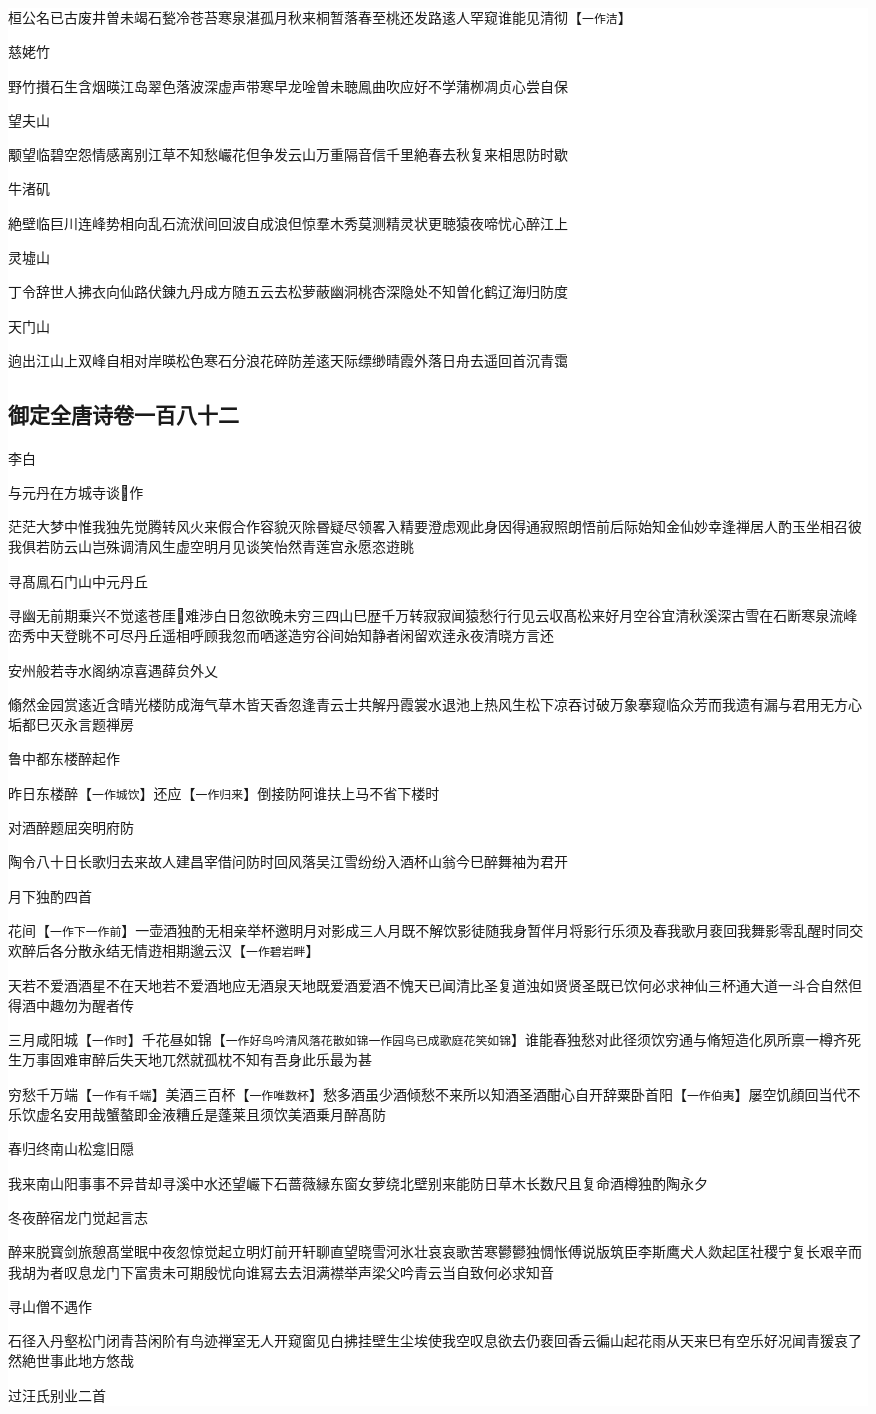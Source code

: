 桓公名已古废井曽未竭石甃冷苍苔寒泉湛孤月秋来桐暂落春至桃还发路逺人罕窥谁能见清彻【`一作洁`】  

慈姥竹  

野竹攅石生含烟暎江岛翠色落波深虚声带寒早龙唫曽未聴鳯曲吹应好不学蒲栁凋贞心尝自保  

望夫山  

颙望临碧空怨情感离别江草不知愁巗花但争发云山万重隔音信千里絶春去秋复来相思防时歇  

牛渚矶  

絶壁临巨川连峰势相向乱石流洑间回波自成浪但惊羣木秀莫测精灵状更聴猿夜啼忧心醉江上  

灵墟山  

丁令辞世人拂衣向仙路伏錬九丹成方随五云去松萝蔽幽洞桃杏深隐处不知曽化鹤辽海归防度  

天门山  

逈出江山上双峰自相对岸暎松色寒石分浪花碎防差逺天际缥缈晴霞外落日舟去遥回首沉青霭  

## 御定全唐诗卷一百八十二  

李白  

与元丹在方城寺谈作  

茫茫大梦中惟我独先觉腾转风火来假合作容貌灭除昬疑尽领畧入精要澄虑观此身因得通寂照朗悟前后际始知金仙妙幸逢禅居人酌玉坐相召彼我俱若防云山岂殊调清风生虚空明月见谈笑怡然青莲宫永愿恣逰眺  

寻髙鳯石门山中元丹丘  

寻幽无前期乗兴不觉逺苍厓难渉白日忽欲晚未穷三四山巳歴千万转寂寂闻猿愁行行见云収髙松来好月空谷宜清秋溪深古雪在石断寒泉流峰峦秀中天登眺不可尽丹丘遥相呼顾我忽而哂遂造穷谷间始知静者闲留欢逹永夜清晓方言还  

安州般若寺水阁纳凉喜遇薛贠外乂  

翛然金园赏逺近含晴光楼防成海气草木皆天香忽逢青云士共解丹霞裳水退池上热风生松下凉吞讨破万象搴窥临众芳而我遗有漏与君用无方心垢都巳灭永言题禅房  

鲁中都东楼醉起作  

昨日东楼醉【`一作城饮`】还应【`一作归来`】倒接防阿谁扶上马不省下楼时  

对酒醉题屈突明府防  

陶令八十日长歌归去来故人建昌宰借问防时回风落吴江雪纷纷入酒杯山翁今巳醉舞袖为君开  

月下独酌四首  

花间【`一作下一作前`】一壶酒独酌无相亲举杯邀眀月对影成三人月既不解饮影徒随我身暂伴月将影行乐须及春我歌月裵回我舞影零乱醒时同交欢醉后各分散永结无情逰相期邈云汉【`一作碧岩畔`】  

天若不爱酒酒星不在天地若不爱酒地应无酒泉天地既爱酒爱酒不愧天已闻清比圣复道浊如贤贤圣既已饮何必求神仙三杯通大道一斗合自然但得酒中趣勿为醒者传  

三月咸阳城【`一作时`】千花昼如锦【`一作好鸟吟清风落花散如锦一作园鸟已成歌庭花笑如锦`】谁能春独愁对此径须饮穷通与脩短造化夙所禀一樽齐死生万事固难审醉后失天地兀然就孤枕不知有吾身此乐最为甚  

穷愁千万端【`一作有千端`】美酒三百杯【`一作唯数杯`】愁多酒虽少酒倾愁不来所以知酒圣酒酣心自开辞粟卧首阳【`一作伯夷`】屡空饥顔回当代不乐饮虚名安用哉蟹螯即金液糟丘是蓬莱且须饮美酒乗月醉髙防  

春归终南山松龛旧隠  

我来南山阳事事不异昔却寻溪中水还望巗下石蔷薇縁东窗女萝绕北壁别来能防日草木长数尺且复命酒樽独酌陶永夕  

冬夜醉宿龙门觉起言志  

醉来脱寳剑旅憩髙堂眠中夜忽惊觉起立明灯前开轩聊直望晓雪河氷壮哀哀歌苦寒鬰鬰独惆怅傅说版筑臣李斯鹰犬人欻起匡社稷宁复长艰辛而我胡为者叹息龙门下富贵未可期殷忧向谁冩去去泪满襟举声梁父吟青云当自致何必求知音  

寻山僧不遇作  

石径入丹壑松门闭青苔闲阶有鸟迹禅室无人开窥窗见白拂挂壁生尘埃使我空叹息欲去仍裵回香云徧山起花雨从天来巳有空乐好况闻青猨哀了然絶世事此地方悠哉  

过汪氏别业二首  

